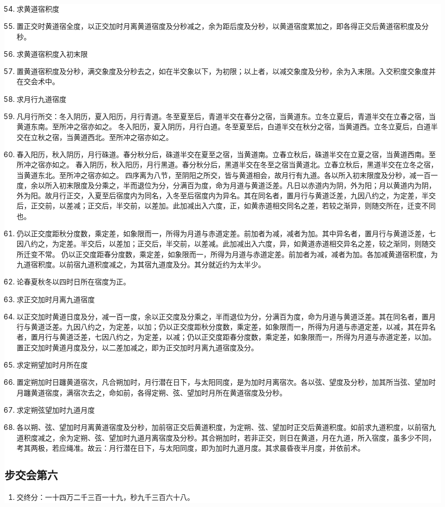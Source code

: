 54. <span id="志第三_历下-步月离第五-54"></span>
求黄道宿积度

55. <span id="志第三_历下-步月离第五-55"></span>
置正交时黄道宿全度，以正交加时月离黄道宿度及分秒减之，余为距后度及分秒，以黄道宿度累加之，即各得正交后黄道宿积度及分秒。

56. <span id="志第三_历下-步月离第五-56"></span>
求黄道宿积度入初末限

57. <span id="志第三_历下-步月离第五-57"></span>
置黄道宿积度及分秒，满交象度及分秒去之，如在半交象以下，为初限；以上者，以减交象度及分秒，余为入末限。入交积度交象度并在交会术中。

58. <span id="志第三_历下-步月离第五-58"></span>
求月行九道宿度

59. <span id="志第三_历下-步月离第五-59"></span>
凡月行所交：冬入阴历，夏入阳历，月行青道。冬至夏至后，青道半交在春分之宿，当黄道东。立冬立夏后，青道半交在立春之宿，当黄道东南。至所冲之宿亦如之。 冬入阳历，夏入阴历，月行白道。冬至夏至后，白道半交在秋分之宿，当黄道西。立冬立夏后，白道半交在立秋之宿，当黄道西北。至所冲之宿亦如之。

60. <span id="志第三_历下-步月离第五-60"></span>
春入阳历，秋入阴历，月行硃道。春分秋分后，硃道半交在夏至之宿，当黄道南。立春立秋后，硃道半交在立夏之宿，当黄道西南。至所冲之宿亦如之。 春入阴历，秋入阳历，月行黑道。春分秋分后，黑道半交在冬至之宿当黄道北。立春立秋后，黑道半交在立冬之宿，当黄道东北。至所冲之宿亦如之。 四序离为八节，至阴阳之所交，皆与黄道相会，故月行有九道。各以所入初末限度及分秒，减一百一度，余以所入初末限度及分乘之，半而退位为分，分满百为度，命为月道与黄道泛差。凡日以赤道内为阴，外为阳；月以黄道内为阴，外为阳。故月行正交，入夏至后宿度内为同名，入冬至后宿度内为异名。其在同名者，置月行与黄道泛差，九因八约之，为定差，半交后，正交前，以差减；正交后，半交前，以差加。此加减出入六度，正，如黄赤道相交同名之差，若较之渐异，则随交所在，迁变不同也。

61. <span id="志第三_历下-步月离第五-61"></span>
仍以正交度距秋分度数，乘定差，如象限而一，所得为月道与赤道定差。前加者为减，减者为加。其中异名者，置月行与黄道泛差，七因八约之，为定差。半交后，以差加；正交后，半交前，以差减。此加减出入六度，异，如黄道赤道相交异名之差，较之渐同，则随交所迁变不常。 仍以正交度距春分度数，乘定差，如象限而一，所得为月道与赤道定差。前加者为减，减者为加。各加减黄道宿积度，为九道宿积度。以前宿九道积度减之，为其宿九道度及分。其分就近约为太半少。

62. <span id="志第三_历下-步月离第五-62"></span>
论春夏秋冬以四时日所在宿度为正。

63. <span id="志第三_历下-步月离第五-63"></span>
求正交加时月离九道宿度

64. <span id="志第三_历下-步月离第五-64"></span>
以正交加时黄道日度及分，减一百一度，余以正交度及分乘之，半而退位为分，分满百为度，命为月道与黄道泛差。其在同名者，置月行与黄道泛差。九因八约之，为定差，以加；仍以正交度距秋分度数，乘定差，如象限而一，所得为月道与赤道定差，以减，其在异名者，置月行与黄道泛差，七因八约之，为定差，以减；仍以正交度距春分度数，乘定差，如象限而一，所得为月道与赤道定差，以加。置正交加时黄道月度及分，以二差加减之，即为正交加时月离九道宿度及分。

65. <span id="志第三_历下-步月离第五-65"></span>
求定朔望加时月所在度

66. <span id="志第三_历下-步月离第五-66"></span>
置定朔加时日躔黄道宿次，凡合朔加时，月行潜在日下，与太阳同度，是为加时月离宿次。各以弦、望度及分秒，加其所当弦、望加时月躔黄道宿度，满宿次去之，命如前，各得定朔、弦、望加时月所在黄道宿度及分秒。

67. <span id="志第三_历下-步月离第五-67"></span>
求定朔弦望加时九道月度

68. <span id="志第三_历下-步月离第五-68"></span>
各以朔、弦、望加时月离黄道宿度及分秒，加前宿正交后黄道积度，为定朔、弦、望加时正交后黄道积度。如前求九道积度，以前宿九道积度减之，余为定朔、弦、望加时九道月离宿度及分秒。其合朔加时，若非正交，则日在黄道，月在九道，所入宿度，虽多少不同，考其两极，若应绳准。故云：月行潜在日下，与太阳同度，即为加时九道月度。其求晨昏夜半月度，并依前术。

## 步交会第六

1. <span id="志第三_历下-步交会第六-1"></span>
交终分：一十四万二千三百一十九，秒九千三百六十八。
